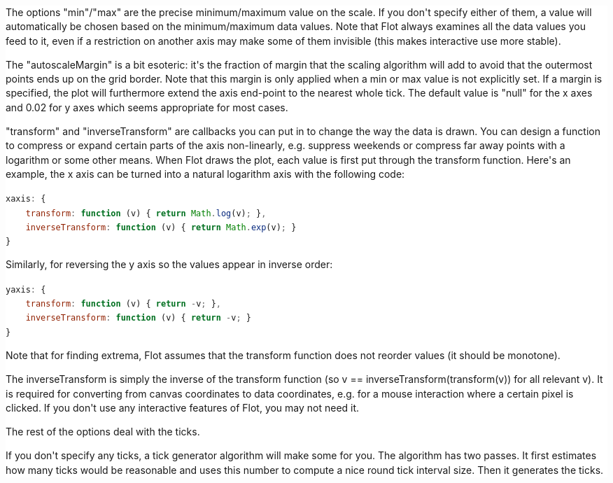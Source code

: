 The options "min"/"max" are the precise minimum/maximum value on the
scale. If you don't specify either of them, a value will automatically
be chosen based on the minimum/maximum data values. Note that Flot
always examines all the data values you feed to it, even if a
restriction on another axis may make some of them invisible (this
makes interactive use more stable).

The "autoscaleMargin" is a bit esoteric: it's the fraction of margin
that the scaling algorithm will add to avoid that the outermost points
ends up on the grid border. Note that this margin is only applied when
a min or max value is not explicitly set. If a margin is specified,
the plot will furthermore extend the axis end-point to the nearest
whole tick. The default value is "null" for the x axes and 0.02 for y
axes which seems appropriate for most cases.

"transform" and "inverseTransform" are callbacks you can put in to
change the way the data is drawn. You can design a function to
compress or expand certain parts of the axis non-linearly, e.g.
suppress weekends or compress far away points with a logarithm or some
other means. When Flot draws the plot, each value is first put through
the transform function. Here's an example, the x axis can be turned
into a natural logarithm axis with the following code:

```js
xaxis: {
    transform: function (v) { return Math.log(v); },
    inverseTransform: function (v) { return Math.exp(v); }
}
```

Similarly, for reversing the y axis so the values appear in inverse
order:

```js
yaxis: {
    transform: function (v) { return -v; },
    inverseTransform: function (v) { return -v; }
}
```

Note that for finding extrema, Flot assumes that the transform
function does not reorder values (it should be monotone).

The inverseTransform is simply the inverse of the transform function
(so v == inverseTransform(transform(v)) for all relevant v). It is
required for converting from canvas coordinates to data coordinates,
e.g. for a mouse interaction where a certain pixel is clicked. If you
don't use any interactive features of Flot, you may not need it.


The rest of the options deal with the ticks.

If you don't specify any ticks, a tick generator algorithm will make
some for you. The algorithm has two passes. It first estimates how
many ticks would be reasonable and uses this number to compute a nice
round tick interval size. Then it generates the ticks.
